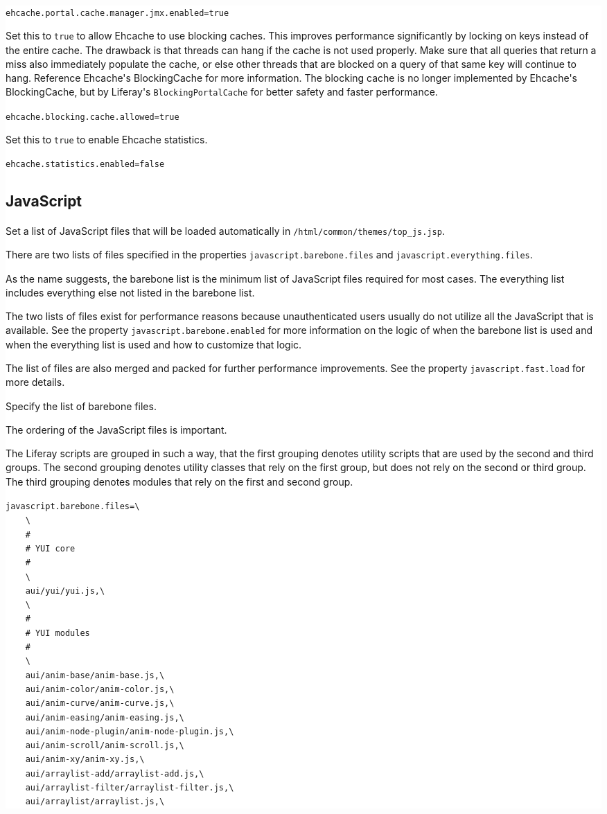 	ehcache.portal.cache.manager.jmx.enabled=true

Set this to `true` to allow Ehcache to use blocking caches. This improves performance significantly by locking on keys instead of the entire cache. The drawback is that threads can hang if the cache is not used properly. Make sure that all queries that return a miss also immediately populate the cache, or else other threads that are blocked on a query of that same key will continue to hang. Reference Ehcache's BlockingCache for more information. The blocking cache is no longer implemented by Ehcache's BlockingCache, but by Liferay's `BlockingPortalCache` for better safety and faster performance.

	ehcache.blocking.cache.allowed=true

Set this to `true` to enable Ehcache statistics.

	ehcache.statistics.enabled=false

## JavaScript [](id=javascri-3)

Set a list of JavaScript files that will be loaded automatically in `/html/common/themes/top_js.jsp`.

There are two lists of files specified in the properties `javascript.barebone.files` and `javascript.everything.files`.

As the name suggests, the barebone list is the minimum list of JavaScript files required for most cases. The everything list includes everything else not listed in the barebone list.

The two lists of files exist for performance reasons because unauthenticated users usually do not utilize all the JavaScript that is available. See the property `javascript.barebone.enabled` for more information on the logic of when the barebone list is used and when the everything list is used and how to customize that logic.

The list of files are also merged and packed for further performance improvements. See the property `javascript.fast.load` for more details.

Specify the list of barebone files.

The ordering of the JavaScript files is important.

The Liferay scripts are grouped in such a way, that the first grouping denotes utility scripts that are used by the second and third groups. The second grouping denotes utility classes that rely on the first group, but does not rely on the second or third group. The third grouping denotes modules that rely on the first and second group.

    javascript.barebone.files=\
        \
        # 
        # YUI core
        # 
        \
        aui/yui/yui.js,\
        \
        # 
        # YUI modules
        # 
        \
        aui/anim-base/anim-base.js,\
        aui/anim-color/anim-color.js,\
        aui/anim-curve/anim-curve.js,\
        aui/anim-easing/anim-easing.js,\
        aui/anim-node-plugin/anim-node-plugin.js,\
        aui/anim-scroll/anim-scroll.js,\
        aui/anim-xy/anim-xy.js,\
        aui/arraylist-add/arraylist-add.js,\
        aui/arraylist-filter/arraylist-filter.js,\
        aui/arraylist/arraylist.js,\